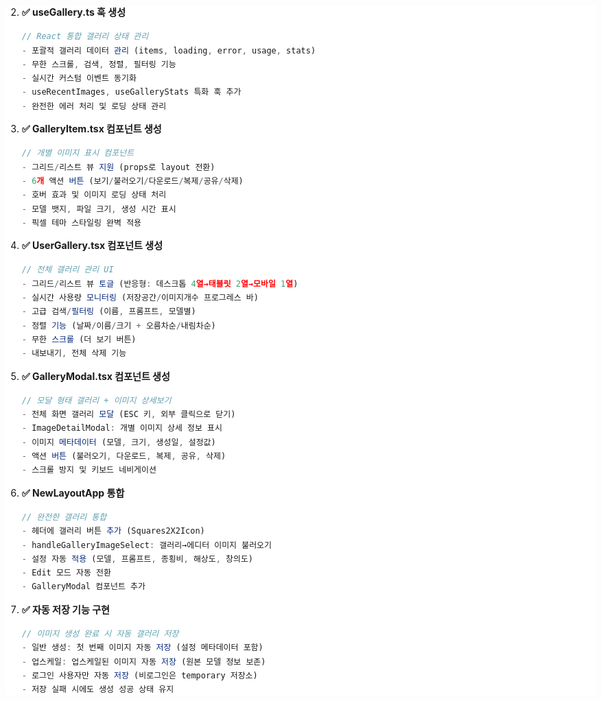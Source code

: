 2. **✅ useGallery.ts 훅 생성**
   ```typescript
   // React 통합 갤러리 상태 관리
   - 포괄적 갤러리 데이터 관리 (items, loading, error, usage, stats)
   - 무한 스크롤, 검색, 정렬, 필터링 기능
   - 실시간 커스텀 이벤트 동기화
   - useRecentImages, useGalleryStats 특화 훅 추가
   - 완전한 에러 처리 및 로딩 상태 관리
   ```

3. **✅ GalleryItem.tsx 컴포넌트 생성**
   ```typescript
   // 개별 이미지 표시 컴포넌트
   - 그리드/리스트 뷰 지원 (props로 layout 전환)
   - 6개 액션 버튼 (보기/불러오기/다운로드/복제/공유/삭제)
   - 호버 효과 및 이미지 로딩 상태 처리
   - 모델 뱃지, 파일 크기, 생성 시간 표시
   - 픽셀 테마 스타일링 완벽 적용
   ```

4. **✅ UserGallery.tsx 컴포넌트 생성**
   ```typescript
   // 전체 갤러리 관리 UI
   - 그리드/리스트 뷰 토글 (반응형: 데스크톱 4열→태블릿 2열→모바일 1열)
   - 실시간 사용량 모니터링 (저장공간/이미지개수 프로그레스 바)
   - 고급 검색/필터링 (이름, 프롬프트, 모델별)
   - 정렬 기능 (날짜/이름/크기 + 오름차순/내림차순)
   - 무한 스크롤 (더 보기 버튼)
   - 내보내기, 전체 삭제 기능
   ```

5. **✅ GalleryModal.tsx 컴포넌트 생성**
   ```typescript
   // 모달 형태 갤러리 + 이미지 상세보기
   - 전체 화면 갤러리 모달 (ESC 키, 외부 클릭으로 닫기)
   - ImageDetailModal: 개별 이미지 상세 정보 표시
   - 이미지 메타데이터 (모델, 크기, 생성일, 설정값)
   - 액션 버튼 (불러오기, 다운로드, 복제, 공유, 삭제)
   - 스크롤 방지 및 키보드 네비게이션
   ```

6. **✅ NewLayoutApp 통합**
   ```typescript
   // 완전한 갤러리 통합
   - 헤더에 갤러리 버튼 추가 (Squares2X2Icon)
   - handleGalleryImageSelect: 갤러리→에디터 이미지 불러오기
   - 설정 자동 적용 (모델, 프롬프트, 종횡비, 해상도, 창의도)
   - Edit 모드 자동 전환
   - GalleryModal 컴포넌트 추가
   ```

7. **✅ 자동 저장 기능 구현**
   ```typescript
   // 이미지 생성 완료 시 자동 갤러리 저장
   - 일반 생성: 첫 번째 이미지 자동 저장 (설정 메타데이터 포함)
   - 업스케일: 업스케일된 이미지 자동 저장 (원본 모델 정보 보존)
   - 로그인 사용자만 자동 저장 (비로그인은 temporary 저장소)
   - 저장 실패 시에도 생성 성공 상태 유지
   ```
